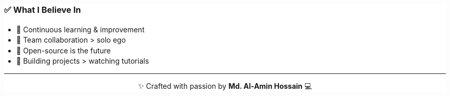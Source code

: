 
### ✅ What I Believe In

- 🔁 Continuous learning & improvement  
- 🤝 Team collaboration > solo ego  
- 🧠 Open-source is the future  
- 🚀 Building projects > watching tutorials

---

<p align="center">
  ✨ Crafted with passion by <b>Md. Al-Amin Hossain</b> 💻
</p>
